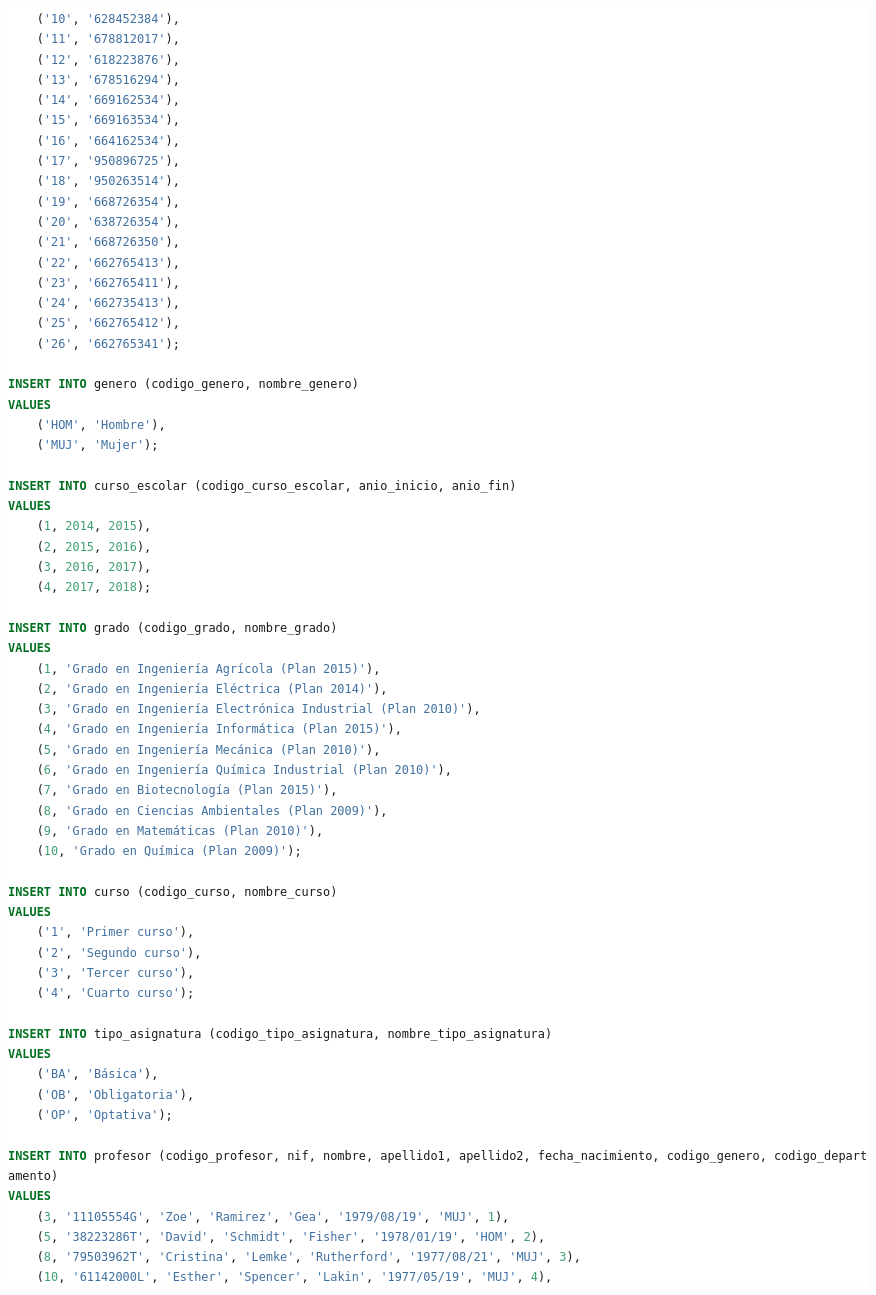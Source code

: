 ```sql
    ('10', '628452384'),
    ('11', '678812017'),
    ('12', '618223876'),
    ('13', '678516294'),
    ('14', '669162534'),
    ('15', '669163534'),
    ('16', '664162534'),
    ('17', '950896725'),
    ('18', '950263514'),
    ('19', '668726354'),
    ('20', '638726354'),
    ('21', '668726350'),
    ('22', '662765413'),
    ('23', '662765411'),
    ('24', '662735413'),
    ('25', '662765412'),
    ('26', '662765341');
 
INSERT INTO genero (codigo_genero, nombre_genero)
VALUES
    ('HOM', 'Hombre'),
    ('MUJ', 'Mujer');

INSERT INTO curso_escolar (codigo_curso_escolar, anio_inicio, anio_fin)
VALUES 
    (1, 2014, 2015),
    (2, 2015, 2016),
    (3, 2016, 2017),
    (4, 2017, 2018);

INSERT INTO grado (codigo_grado, nombre_grado)
VALUES
    (1, 'Grado en Ingeniería Agrícola (Plan 2015)'),
    (2, 'Grado en Ingeniería Eléctrica (Plan 2014)'),
    (3, 'Grado en Ingeniería Electrónica Industrial (Plan 2010)'),
    (4, 'Grado en Ingeniería Informática (Plan 2015)'),
    (5, 'Grado en Ingeniería Mecánica (Plan 2010)'),
    (6, 'Grado en Ingeniería Química Industrial (Plan 2010)'),
    (7, 'Grado en Biotecnología (Plan 2015)'),
    (8, 'Grado en Ciencias Ambientales (Plan 2009)'),
    (9, 'Grado en Matemáticas (Plan 2010)'),
    (10, 'Grado en Química (Plan 2009)');

INSERT INTO curso (codigo_curso, nombre_curso)
VALUES
    ('1', 'Primer curso'),
    ('2', 'Segundo curso'),
    ('3', 'Tercer curso'),
    ('4', 'Cuarto curso');

INSERT INTO tipo_asignatura (codigo_tipo_asignatura, nombre_tipo_asignatura)
VALUES
    ('BA', 'Básica'),
    ('OB', 'Obligatoria'), 
    ('OP', 'Optativa');

INSERT INTO profesor (codigo_profesor, nif, nombre, apellido1, apellido2, fecha_nacimiento, codigo_genero, codigo_departamento)
VALUES 
    (3, '11105554G', 'Zoe', 'Ramirez', 'Gea', '1979/08/19', 'MUJ', 1),
    (5, '38223286T', 'David', 'Schmidt', 'Fisher', '1978/01/19', 'HOM', 2),
    (8, '79503962T', 'Cristina', 'Lemke', 'Rutherford', '1977/08/21', 'MUJ', 3),
    (10, '61142000L', 'Esther', 'Spencer', 'Lakin', '1977/05/19', 'MUJ', 4),
```